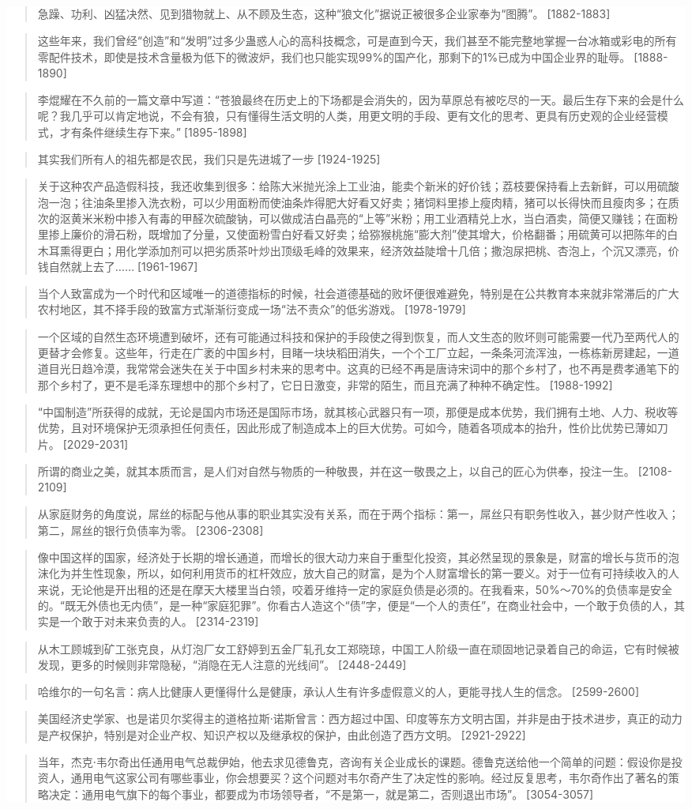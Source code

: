 
> 急躁、功利、凶猛决然、见到猎物就上、从不顾及生态，这种“狼文化”据说正被很多企业家奉为“图腾”。
[1882-1883]


> 这些年来，我们曾经“创造”和“发明”过多少蛊惑人心的高科技概念，可是直到今天，我们甚至不能完整地掌握一台冰箱或彩电的所有零配件技术，即使是技术含量极为低下的微波炉，我们也只能实现99%的国产化，那剩下的1%已成为中国企业界的耻辱。
[1888-1890]


> 李焜耀在不久前的一篇文章中写道：“苍狼最终在历史上的下场都是会消失的，因为草原总有被吃尽的一天。最后生存下来的会是什么呢？我几乎可以肯定地说，不会有狼，只有懂得生活文明的人类，用更文明的手段、更有文化的思考、更具有历史观的企业经营模式，才有条件继续生存下来。”
[1895-1898]


> 其实我们所有人的祖先都是农民，我们只是先进城了一步
[1924-1925]


> 关于这种农产品造假科技，我还收集到很多：给陈大米抛光涂上工业油，能卖个新米的好价钱；荔枝要保持看上去新鲜，可以用硫酸泡一泡；往油条里掺入洗衣粉，可以少用面粉而使油条炸得肥大好看又好卖；猪饲料里掺上瘦肉精，猪可以长得快而且瘦肉多；在质次的沤黄米米粉中掺入有毒的甲醛次硫酸钠，可以做成洁白晶亮的“上等”米粉；用工业酒精兑上水，当白酒卖，简便又赚钱；在面粉里掺上廉价的滑石粉，既增加了分量，又使面粉雪白好看又好卖；给猕猴桃施“膨大剂”使其增大，价格翻番；用硫黄可以把陈年的白木耳熏得更白；用化学添加剂可以把劣质茶叶炒出顶级毛峰的效果来，经济效益陡增十几倍；撒泡尿把桃、杏泡上，个沉又漂亮，价钱自然就上去了……
[1961-1967]


> 当个人致富成为一个时代和区域唯一的道德指标的时候，社会道德基础的败坏便很难避免，特别是在公共教育本来就非常滞后的广大农村地区，其不择手段的致富方式渐渐衍变成一场“法不责众”的低劣游戏。
[1978-1979]


> 一个区域的自然生态环境遭到破坏，还有可能通过科技和保护的手段使之得到恢复，而人文生态的败坏则可能需要一代乃至两代人的更替才会修复。这些年，行走在广袤的中国乡村，目睹一块块稻田消失，一个个工厂立起，一条条河流浑浊，一栋栋新房建起，一道道目光日趋冷漠，我常常会迷失在关于中国乡村未来的思考中。这真的已经不再是唐诗宋词中的那个乡村了，也不再是费孝通笔下的那个乡村了，更不是毛泽东理想中的那个乡村了，它日日激变，非常的陌生，而且充满了种种不确定性。
[1988-1992]


> “中国制造”所获得的成就，无论是国内市场还是国际市场，就其核心武器只有一项，那便是成本优势，我们拥有土地、人力、税收等优势，且对环境保护无须承担任何责任，因此形成了制造成本上的巨大优势。可如今，随着各项成本的抬升，性价比优势已薄如刀片。
[2029-2031]


> 所谓的商业之美，就其本质而言，是人们对自然与物质的一种敬畏，并在这一敬畏之上，以自己的匠心为供奉，投注一生。
[2108-2109]


> 从家庭财务的角度说，屌丝的标配与他从事的职业其实没有关系，而在于两个指标：第一，屌丝只有职务性收入，甚少财产性收入；第二，屌丝的银行负债率为零。
[2306-2308]


> 像中国这样的国家，经济处于长期的增长通道，而增长的很大动力来自于重型化投资，其必然呈现的景象是，财富的增长与货币的泡沫化为并生性现象，所以，如何利用货币的杠杆效应，放大自己的财富，是为个人财富增长的第一要义。对于一位有可持续收入的人来说，无论他是开出租的还是在摩天大楼里当白领，咬着牙维持一定的家庭负债是必须的。在我看来，50%～70%的负债率是安全的。“既无外债也无内债”，是一种“家庭犯罪”。你看古人造这个“债”字，便是“一个人的责任”，在商业社会中，一个敢于负债的人，其实是一个敢于对未来负责的人。
[2314-2319]


> 从木工顾城到矿工张克良，从灯泡厂女工舒婷到五金厂轧孔女工郑晓琼，中国工人阶级一直在顽固地记录着自己的命运，它有时候被发现，更多的时候则非常隐秘，“消隐在无人注意的光线间”。
[2448-2449]


> 哈维尔的一句名言：病人比健康人更懂得什么是健康，承认人生有许多虚假意义的人，更能寻找人生的信念。
[2599-2600]


> 美国经济史学家、也是诺贝尔奖得主的道格拉斯·诺斯曾言：西方超过中国、印度等东方文明古国，并非是由于技术进步，真正的动力是产权保护，特别是对企业产权、知识产权以及继承权的保护，由此创造了西方文明。
[2921-2922]


> 当年，杰克·韦尔奇出任通用电气总裁伊始，他去求见德鲁克，咨询有关企业成长的课题。德鲁克送给他一个简单的问题：假设你是投资人，通用电气这家公司有哪些事业，你会想要买？这个问题对韦尔奇产生了决定性的影响。经过反复思考，韦尔奇作出了著名的策略决定：通用电气旗下的每个事业，都要成为市场领导者，“不是第一，就是第二，否则退出市场”。
[3054-3057]


